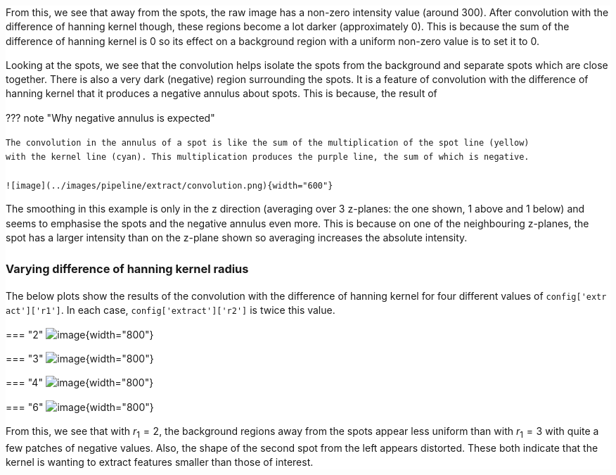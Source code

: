 From this, we see that away from the spots, the raw image has a non-zero intensity value (around 300). After
convolution with the difference of hanning kernel though, these regions become a lot darker (approximately 0). This
is because the sum of the difference of hanning kernel is 0 so its effect on a background region with a uniform 
non-zero value is to set it to 0.

Looking at the spots, we see that the convolution helps isolate the spots from the background and separate
spots which are close together. There is also a very dark (negative) region surrounding the spots. 
It is a feature of convolution with the difference of hanning kernel that it produces a negative annulus
about spots. This is because, the result of 

??? note "Why negative annulus is expected"

    The convolution in the annulus of a spot is like the sum of the multiplication of the spot line (yellow)
    with the kernel line (cyan). This multiplication produces the purple line, the sum of which is negative.

    ![image](../images/pipeline/extract/convolution.png){width="600"}

The smoothing in this example is only in the z direction (averaging over 3 z-planes: the one shown, 1 above and 1 below)
and seems to emphasise the spots and the negative annulus even more. 
This is because on one of the neighbouring z-planes, the spot has a larger intensity than on the z-plane shown so 
averaging increases the absolute intensity.

### Varying difference of hanning kernel radius
The below plots show the results of the convolution with the difference of hanning kernel for four different values
of `config['extract']['r1']`. In each case, `config['extract']['r2']` is twice this value.

=== "2"
    ![image](../images/pipeline/extract/r1=2.png){width="800"}

=== "3"
    ![image](../images/pipeline/extract/r1=3.png){width="800"}

=== "4"
    ![image](../images/pipeline/extract/r1=4.png){width="800"}

=== "6"
    ![image](../images/pipeline/extract/r1=6.png){width="800"}

From this, we see that with $r_1 = 2$, the background regions away from the spots appear less uniform than with
$r_1 = 3$ with quite a few patches of negative values. Also, the shape of the second spot from the left appears
distorted. These both indicate that the kernel is wanting to extract features smaller than those of interest.
